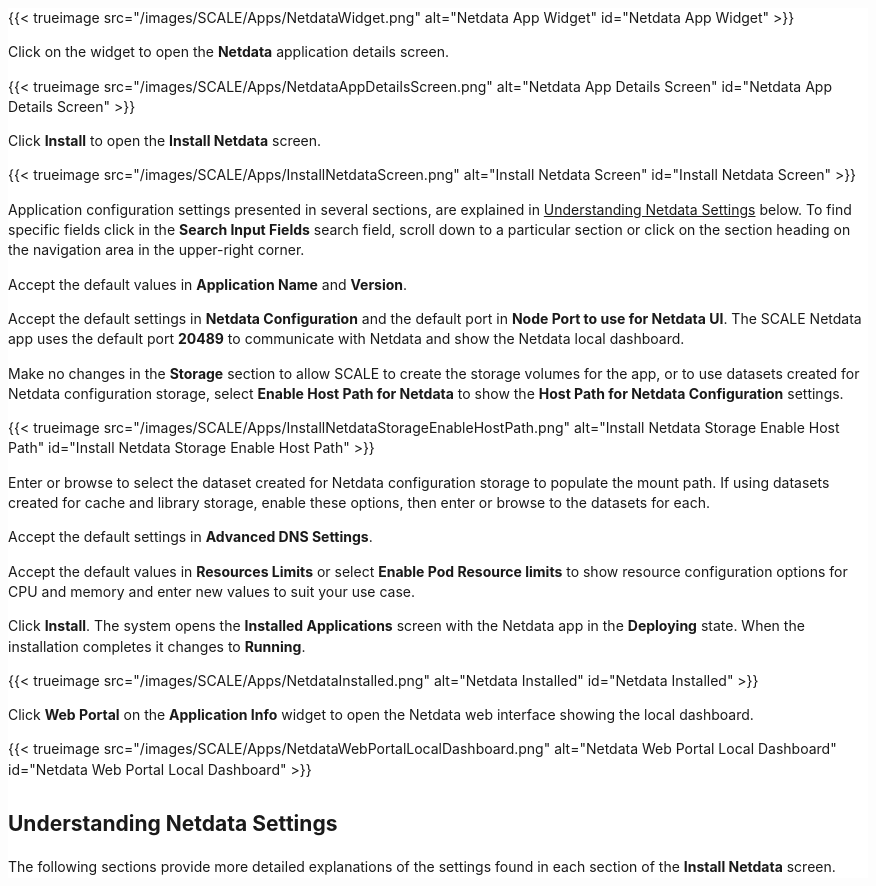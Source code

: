 {{< trueimage src="/images/SCALE/Apps/NetdataWidget.png" alt="Netdata App Widget" id="Netdata App Widget" >}}

Click on the widget to open the **Netdata** application details screen.

{{< trueimage src="/images/SCALE/Apps/NetdataAppDetailsScreen.png" alt="Netdata App Details Screen" id="Netdata App Details Screen" >}}

Click **Install** to open the **Install Netdata** screen.

{{< trueimage src="/images/SCALE/Apps/InstallNetdataScreen.png" alt="Install Netdata Screen" id="Install Netdata Screen" >}}

Application configuration settings presented in several sections, are explained in [Understanding Netdata Settings](#understanding-netdata-settings) below.
To find specific fields click in the **Search Input Fields** search field, scroll down to a particular section or click on the section heading on the navigation area in the upper-right corner.

Accept the default values in **Application Name** and **Version**.

Accept the default settings in **Netdata Configuration** and the default port in **Node Port to use for Netdata UI**.
The SCALE Netdata app uses the default port **20489** to communicate with Netdata and show the Netdata local dashboard.

Make no changes in the **Storage** section to allow SCALE to create the storage volumes for the app, or to use datasets created for Netdata configuration storage, select **Enable Host Path for Netdata** to show the **Host Path for Netdata Configuration** settings.

{{< trueimage src="/images/SCALE/Apps/InstallNetdataStorageEnableHostPath.png" alt="Install Netdata Storage Enable Host Path" id="Install Netdata Storage Enable Host Path" >}}

Enter or browse to select the dataset created for Netdata configuration storage to populate the mount path.
If using datasets created for cache and library storage, enable these options, then enter or browse to the datasets for each.

Accept the default settings in **Advanced DNS Settings**.

Accept the default values in **Resources Limits** or select **Enable Pod Resource limits** to show resource configuration options for CPU and memory and enter new values to suit your use case.

Click **Install**.
The system opens the **Installed Applications** screen with the Netdata app in the **Deploying** state.
When the installation completes it changes to **Running**.

{{< trueimage src="/images/SCALE/Apps/NetdataInstalled.png" alt="Netdata Installed" id="Netdata Installed" >}}

Click **Web Portal** on the **Application Info** widget to open the Netdata web interface showing the local dashboard.

{{< trueimage src="/images/SCALE/Apps/NetdataWebPortalLocalDashboard.png" alt="Netdata Web Portal Local Dashboard" id="Netdata Web Portal Local Dashboard" >}}

## Understanding Netdata Settings
The following sections provide more detailed explanations of the settings found in each section of the **Install Netdata** screen.
